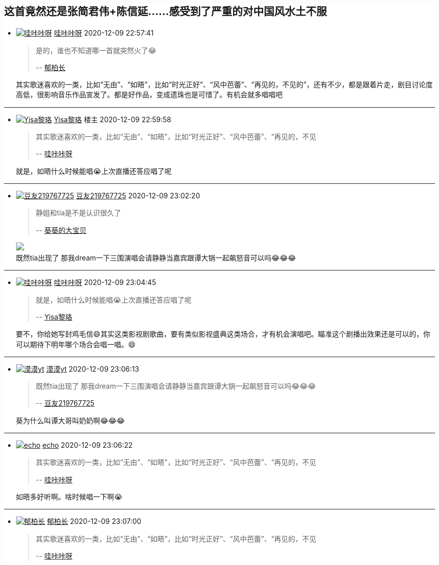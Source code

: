   这首竟然还是张简君伟+陈信延……感受到了严重的对中国风水土不服  
---
* [![哇咔咔呀](../../image/icon/u213342632-5.jpg)](https://www.douban.com/people/213342632/)    [哇咔咔呀](https://www.douban.com/people/213342632/)    2020-12-09 22:57:41  
  >是的，谁也不知道哪一首就突然火了😂  
  >
  >-- [郁柏长](https://www.douban.com/people/218399032/)  
  
  其实歌迷喜欢的一类，比如“无由”、“如晤”，比如“时光正好”、“风中芭蕾”、“再见的，不见的”，还有不少，都是跟着片走，剧目讨论度高低，很影响音乐作品宣发了。都是好作品，变成遗珠也是可惜了。有机会就多唱唱吧  
---
* [![Yisa黎珞](../../image/icon/u217273308-1.jpg)](https://www.douban.com/people/217273308/)    [Yisa黎珞](https://www.douban.com/people/217273308/)    楼主    2020-12-09 22:59:58  
  >其实歌迷喜欢的一类，比如“无由”、“如晤”，比如“时光正好”、“风中芭蕾”、“再见的，不见  
  >
  >-- [哇咔咔呀](https://www.douban.com/people/213342632/)  
  
  就是，如晤什么时候能唱😭上次直播还答应唱了呢  
---
* [![豆友219767725](../../image/icon/user_normal.jpg)](https://www.douban.com/people/219767725/)    [豆友219767725](https://www.douban.com/people/219767725/)    2020-12-09 23:02:20  
  >静姐和tia是不是认识很久了  
  >
  >-- [葵葵的大宝贝](https://www.douban.com/people/196003397/)  
  
  ![](../../image/richtext/p43218375.jpg)  
  既然tia出现了 那我dream一下三围演唱会请静静当嘉宾跟谭大锅一起飙怒音可以吗😂😂😂  
---
* [![哇咔咔呀](../../image/icon/u213342632-5.jpg)](https://www.douban.com/people/213342632/)    [哇咔咔呀](https://www.douban.com/people/213342632/)    2020-12-09 23:04:45  
  >就是，如晤什么时候能唱😭上次直播还答应唱了呢  
  >
  >-- [Yisa黎珞](https://www.douban.com/people/217273308/)  
  
  要不，你给她写封鸡毛信😄其实这类影视剧歌曲，要有类似影视盛典这类场合，才有机会演唱吧。瞄准这个剧播出效果还是可以的，你可以期待下明年哪个场合会唱一唱。😄  
---
* [![漠漠yt](../../image/icon/u223048792-1.jpg)](https://www.douban.com/people/223048792/)    [漠漠yt](https://www.douban.com/people/223048792/)    2020-12-09 23:06:13  
  >既然tia出现了 那我dream一下三围演唱会请静静当嘉宾跟谭大锅一起飙怒音可以吗😂😂😂  
  >
  >-- [豆友219767725](https://www.douban.com/people/219767725/)  
  
  葵为什么叫谭大哥叫奶奶啊😂😂😂  
---
* [![echo](../../image/icon/u219314368-2.jpg)](https://www.douban.com/people/219314368/)    [echo](https://www.douban.com/people/219314368/)    2020-12-09 23:06:22  
  >其实歌迷喜欢的一类，比如“无由”、“如晤”，比如“时光正好”、“风中芭蕾”、“再见的，不见  
  >
  >-- [哇咔咔呀](https://www.douban.com/people/213342632/)  
  
  如晤多好听啊。啥时候唱一下啊😭  
---
* [![郁柏长](../../image/icon/u218399032-1.jpg)](https://www.douban.com/people/218399032/)    [郁柏长](https://www.douban.com/people/218399032/)    2020-12-09 23:07:00  
  >其实歌迷喜欢的一类，比如“无由”、“如晤”，比如“时光正好”、“风中芭蕾”、“再见的，不见  
  >
  >-- [哇咔咔呀](https://www.douban.com/people/213342632/)  
  